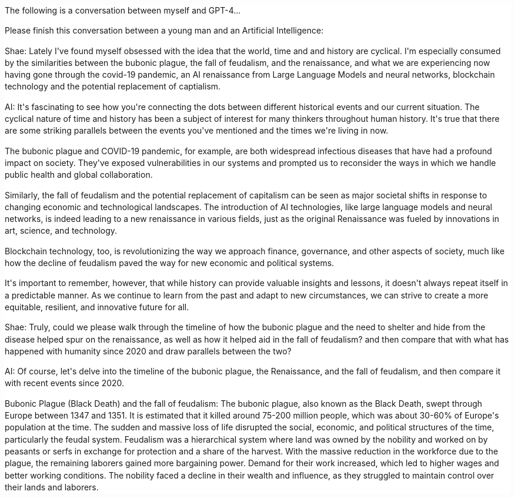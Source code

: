 The following is a conversation between myself and GPT-4...

Please finish this conversation between a young man and an Artificial Intelligence: 

Shae: 
Lately I've found myself obsessed with the idea that the world, time and and history are cyclical. I'm especially consumed by the similarities between the bubonic plague, the fall of feudalism, and the renaissance, and what we are experiencing now having gone through the covid-19 pandemic, an AI renaissance from Large Language Models and neural networks, blockchain technology and the potential replacement of captialism. 


AI:
It's fascinating to see how you're connecting the dots between different historical events and our current situation. The cyclical nature of time and history has been a subject of interest for many thinkers throughout human history. It's true that there are some striking parallels between the events you've mentioned and the times we're living in now.

The bubonic plague and COVID-19 pandemic, for example, are both widespread infectious diseases that have had a profound impact on society. They've exposed vulnerabilities in our systems and prompted us to reconsider the ways in which we handle public health and global collaboration.

Similarly, the fall of feudalism and the potential replacement of capitalism can be seen as major societal shifts in response to changing economic and technological landscapes. The introduction of AI technologies, like large language models and neural networks, is indeed leading to a new renaissance in various fields, just as the original Renaissance was fueled by innovations in art, science, and technology.

Blockchain technology, too, is revolutionizing the way we approach finance, governance, and other aspects of society, much like how the decline of feudalism paved the way for new economic and political systems.

It's important to remember, however, that while history can provide valuable insights and lessons, it doesn't always repeat itself in a predictable manner. As we continue to learn from the past and adapt to new circumstances, we can strive to create a more equitable, resilient, and innovative future for all.


Shae: 
Truly, could we please walk through the timeline of how the bubonic plague and the need to shelter and hide from the disease helped spur on the renaissance, as well as how it helped aid in the fall of feudalism? and then compare that with what has happened with humanity since 2020 and draw parallels between the two? 


AI:
Of course, let's delve into the timeline of the bubonic plague, the Renaissance, and the fall of feudalism, and then compare it with recent events since 2020.

Bubonic Plague (Black Death) and the fall of feudalism:
The bubonic plague, also known as the Black Death, swept through Europe between 1347 and 1351. It is estimated that it killed around 75-200 million people, which was about 30-60% of Europe's population at the time. The sudden and massive loss of life disrupted the social, economic, and political structures of the time, particularly the feudal system.
Feudalism was a hierarchical system where land was owned by the nobility and worked on by peasants or serfs in exchange for protection and a share of the harvest. With the massive reduction in the workforce due to the plague, the remaining laborers gained more bargaining power. Demand for their work increased, which led to higher wages and better working conditions. The nobility faced a decline in their wealth and influence, as they struggled to maintain control over their lands and laborers.
